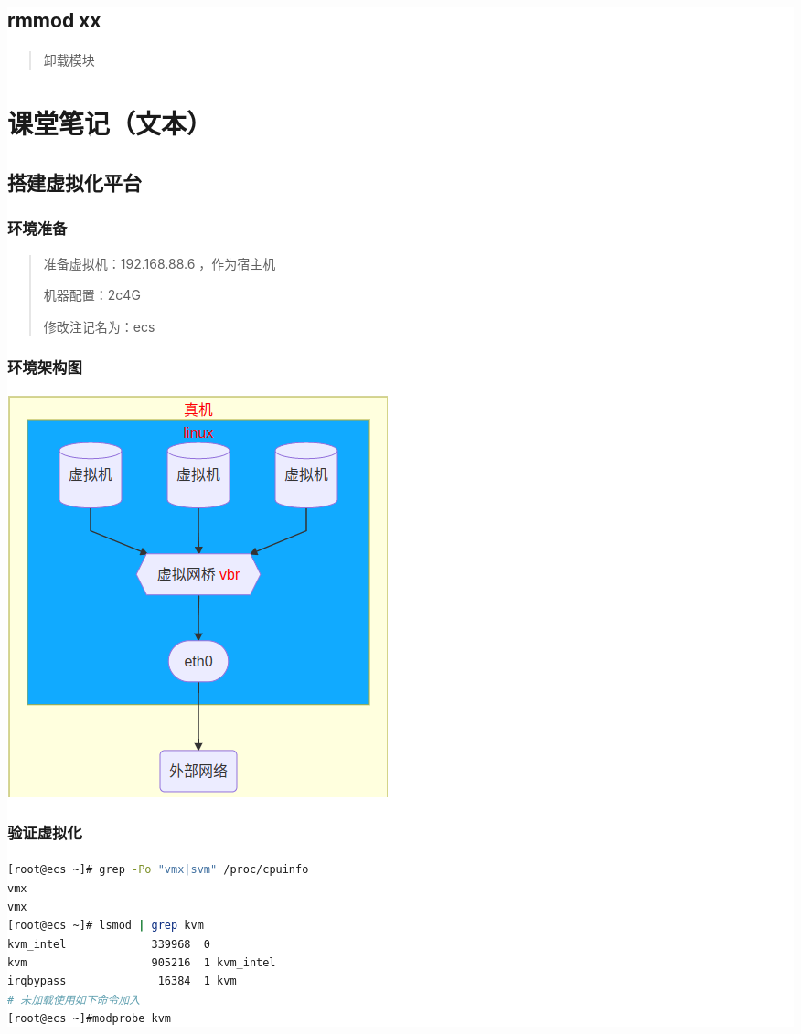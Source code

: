 ## rmmod xx

> 卸载模块

# 课堂笔记（文本）

## 搭建虚拟化平台

### 环境准备

> 准备虚拟机：192.168.88.6 ，作为宿主机
>
> 机器配置：2c4G
>
> 修改注记名为：ecs

### 环境架构图

![](../pic/cloud/d1-4.png)

### 验证虚拟化

```sh
[root@ecs ~]# grep -Po "vmx|svm" /proc/cpuinfo 
vmx
vmx
[root@ecs ~]# lsmod | grep kvm
kvm_intel             339968  0
kvm                   905216  1 kvm_intel
irqbypass              16384  1 kvm
# 未加载使用如下命令加入
[root@ecs ~]#modprobe kvm
```
